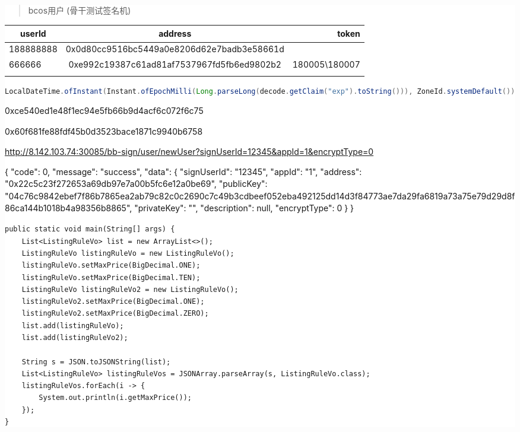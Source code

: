 

> bcos用户 (骨干测试签名机)

| userId           |  address   | token |
| ------------ | :-----: | ---: |
| 188888888 | 0x0d80cc9516bc5449a0e8206d62e7badb3e58661d |   |
| 666666 |  0xe992c19387c61ad81af7537967fd5fb6ed9802b2  | 180005\180007 |
|              |         |      |

```java
LocalDateTime.ofInstant(Instant.ofEpochMilli(Long.parseLong(decode.getClaim("exp").toString())), ZoneId.systemDefault())

```









0xce540ed1e48f1ec94e5fb66b9d4acf6c072f6c75



0x60f681fe88fdf45b0d3523bace1871c9940b6758





http://8.142.103.74:30085/bb-sign/user/newUser?signUserId=12345&appId=1&encryptType=0



{
  "code": 0,
  "message": "success",
  "data": {
    "signUserId": "12345",
    "appId": "1",
    "address": "0x22c5c23f272653a69db97e7a00b5fc6e12a0be69",
    "publicKey": "04c76c9842ebef7f86b7865ea2ab79c82c0c2690c7c49b3cdbeef052eba492125dd14d3f84773ae7da29fa6819a73a75e79d29d8f86ca144b1018b4a98356b8865",
    "privateKey": "",
    "description": null,
    "encryptType": 0
  }
}





```
public static void main(String[] args) {
    List<ListingRuleVo> list = new ArrayList<>();
    ListingRuleVo listingRuleVo = new ListingRuleVo();
    listingRuleVo.setMaxPrice(BigDecimal.ONE);
    listingRuleVo.setMaxPrice(BigDecimal.TEN);
    ListingRuleVo listingRuleVo2 = new ListingRuleVo();
    listingRuleVo2.setMaxPrice(BigDecimal.ONE);
    listingRuleVo2.setMaxPrice(BigDecimal.ZERO);
    list.add(listingRuleVo);
    list.add(listingRuleVo2);

    String s = JSON.toJSONString(list);
    List<ListingRuleVo> listingRuleVos = JSONArray.parseArray(s, ListingRuleVo.class);
    listingRuleVos.forEach(i -> {
        System.out.println(i.getMaxPrice());
    });
}
```